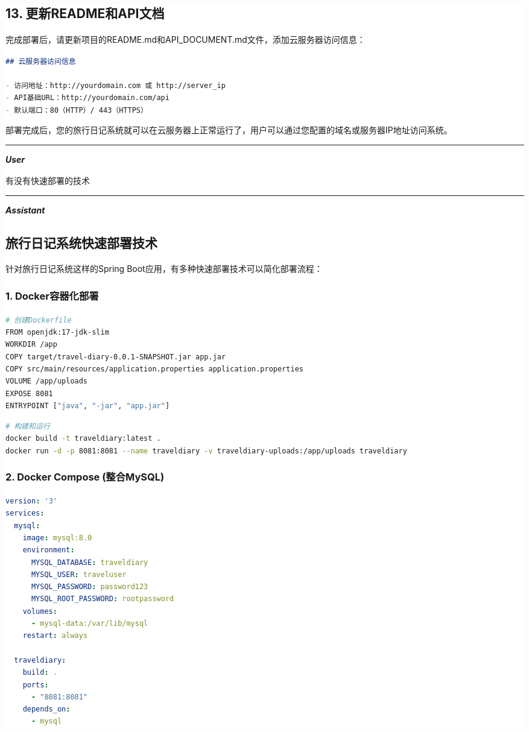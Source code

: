## 13. 更新README和API文档

完成部署后，请更新项目的README.md和API_DOCUMENT.md文件，添加云服务器访问信息：

```markdown
## 云服务器访问信息

- 访问地址：http://yourdomain.com 或 http://server_ip
- API基础URL：http://yourdomain.com/api
- 默认端口：80（HTTP）/ 443（HTTPS）
```

部署完成后，您的旅行日记系统就可以在云服务器上正常运行了，用户可以通过您配置的域名或服务器IP地址访问系统。

---

_**User**_

有没有快速部署的技术

---

_**Assistant**_

## 旅行日记系统快速部署技术

针对旅行日记系统这样的Spring Boot应用，有多种快速部署技术可以简化部署流程：

### 1. Docker容器化部署
```bash
# 创建Dockerfile
FROM openjdk:17-jdk-slim
WORKDIR /app
COPY target/travel-diary-0.0.1-SNAPSHOT.jar app.jar
COPY src/main/resources/application.properties application.properties
VOLUME /app/uploads
EXPOSE 8081
ENTRYPOINT ["java", "-jar", "app.jar"]
```

```bash
# 构建和运行
docker build -t traveldiary:latest .
docker run -d -p 8081:8081 --name traveldiary -v traveldiary-uploads:/app/uploads traveldiary
```

### 2. Docker Compose (整合MySQL)
```yaml
version: '3'
services:
  mysql:
    image: mysql:8.0
    environment:
      MYSQL_DATABASE: traveldiary
      MYSQL_USER: traveluser
      MYSQL_PASSWORD: password123
      MYSQL_ROOT_PASSWORD: rootpassword
    volumes:
      - mysql-data:/var/lib/mysql
    restart: always
    
  traveldiary:
    build: .
    ports:
      - "8081:8081"
    depends_on:
      - mysql
```
